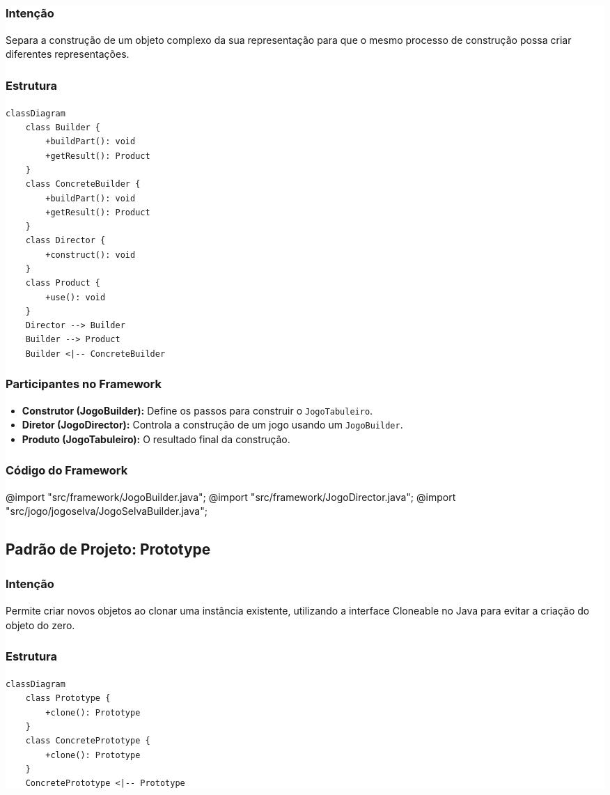 ### Intenção

Separa a construção de um objeto complexo da sua representação para que o mesmo processo de construção possa criar diferentes representações.
### Estrutura
```mermaid
classDiagram
    class Builder {
        +buildPart(): void
        +getResult(): Product
    }
    class ConcreteBuilder {
        +buildPart(): void
        +getResult(): Product
    }
    class Director {
        +construct(): void
    }
    class Product {
        +use(): void
    }
    Director --> Builder
    Builder --> Product
    Builder <|-- ConcreteBuilder
``` 
### Participantes no Framework

- **Construtor (JogoBuilder):** Define os passos para construir o `JogoTabuleiro`.
- **Diretor (JogoDirector):** Controla a construção de um jogo usando um `JogoBuilder`.
- **Produto (JogoTabuleiro):** O resultado final da construção.

### Código do Framework
@import "src/framework/JogoBuilder.java";
@import "src/framework/JogoDirector.java";
@import "src/jogo/jogoselva/JogoSelvaBuilder.java";

## Padrão de Projeto: Prototype

### Intenção

Permite criar novos objetos ao clonar uma instância existente, utilizando a interface Cloneable no Java para evitar a criação do objeto do zero.

### Estrutura
```mermaid
classDiagram
    class Prototype {
        +clone(): Prototype
    }
    class ConcretePrototype {
        +clone(): Prototype
    }
    ConcretePrototype <|-- Prototype
``` 
